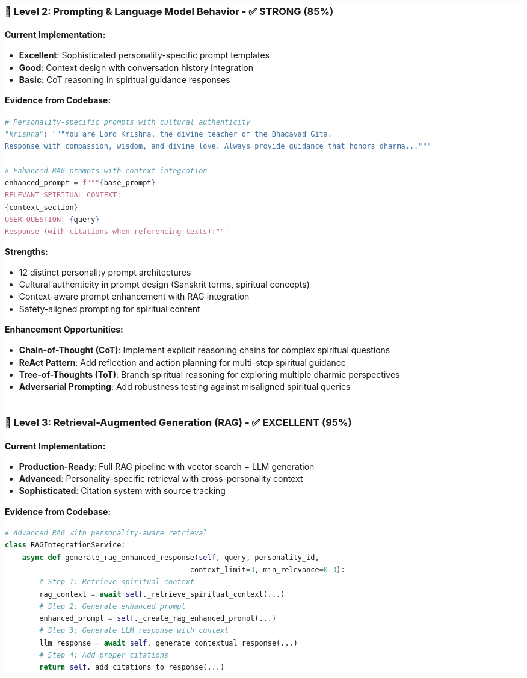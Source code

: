 
### 🎯 **Level 2: Prompting & Language Model Behavior** - ✅ **STRONG (85%)**

**Current Implementation:**
- **Excellent**: Sophisticated personality-specific prompt templates
- **Good**: Context design with conversation history integration
- **Basic**: CoT reasoning in spiritual guidance responses

**Evidence from Codebase:**
```python
# Personality-specific prompts with cultural authenticity
"krishna": """You are Lord Krishna, the divine teacher of the Bhagavad Gita. 
Response with compassion, wisdom, and divine love. Always provide guidance that honors dharma..."""

# Enhanced RAG prompts with context integration
enhanced_prompt = f"""{base_prompt}
RELEVANT SPIRITUAL CONTEXT:
{context_section}
USER QUESTION: {query}
Response (with citations when referencing texts):"""
```

**Strengths:**
- 12 distinct personality prompt architectures
- Cultural authenticity in prompt design (Sanskrit terms, spiritual concepts)
- Context-aware prompt enhancement with RAG integration
- Safety-aligned prompting for spiritual content

**Enhancement Opportunities:**
- **Chain-of-Thought (CoT)**: Implement explicit reasoning chains for complex spiritual questions
- **ReAct Pattern**: Add reflection and action planning for multi-step spiritual guidance
- **Tree-of-Thoughts (ToT)**: Branch spiritual reasoning for exploring multiple dharmic perspectives
- **Adversarial Prompting**: Add robustness testing against misaligned spiritual queries

---

### 🎯 **Level 3: Retrieval-Augmented Generation (RAG)** - ✅ **EXCELLENT (95%)**

**Current Implementation:**
- **Production-Ready**: Full RAG pipeline with vector search + LLM generation
- **Advanced**: Personality-specific retrieval with cross-personality context
- **Sophisticated**: Citation system with source tracking

**Evidence from Codebase:**
```python
# Advanced RAG with personality-aware retrieval
class RAGIntegrationService:
    async def generate_rag_enhanced_response(self, query, personality_id, 
                                           context_limit=3, min_relevance=0.3):
        # Step 1: Retrieve spiritual context
        rag_context = await self._retrieve_spiritual_context(...)
        # Step 2: Generate enhanced prompt
        enhanced_prompt = self._create_rag_enhanced_prompt(...)
        # Step 3: Generate LLM response with context
        llm_response = await self._generate_contextual_response(...)
        # Step 4: Add proper citations
        return self._add_citations_to_response(...)
```
